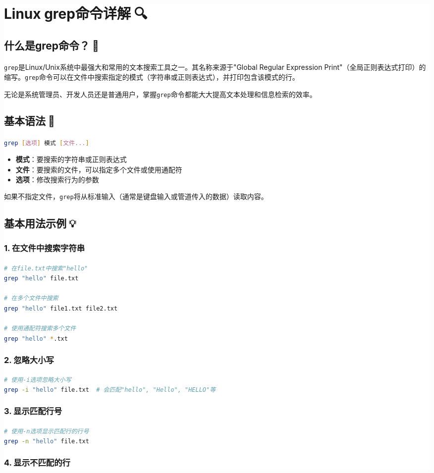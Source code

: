 # Linux grep命令详解 🔍

## 什么是grep命令？ 🤔

`grep`是Linux/Unix系统中最强大和常用的文本搜索工具之一。其名称来源于"Global Regular Expression Print"（全局正则表达式打印）的缩写。`grep`命令可以在文件中搜索指定的模式（字符串或正则表达式），并打印包含该模式的行。

无论是系统管理员、开发人员还是普通用户，掌握`grep`命令都能大大提高文本处理和信息检索的效率。

## 基本语法 📝

```bash
grep [选项] 模式 [文件...]
```

- **模式**：要搜索的字符串或正则表达式
- **文件**：要搜索的文件，可以指定多个文件或使用通配符
- **选项**：修改搜索行为的参数

如果不指定文件，`grep`将从标准输入（通常是键盘输入或管道传入的数据）读取内容。

## 基本用法示例 💡

### 1. 在文件中搜索字符串

```bash
# 在file.txt中搜索"hello"
grep "hello" file.txt

# 在多个文件中搜索
grep "hello" file1.txt file2.txt

# 使用通配符搜索多个文件
grep "hello" *.txt
```

### 2. 忽略大小写

```bash
# 使用-i选项忽略大小写
grep -i "hello" file.txt  # 会匹配"hello", "Hello", "HELLO"等
```

### 3. 显示匹配行号

```bash
# 使用-n选项显示匹配行的行号
grep -n "hello" file.txt
```

### 4. 显示不匹配的行

